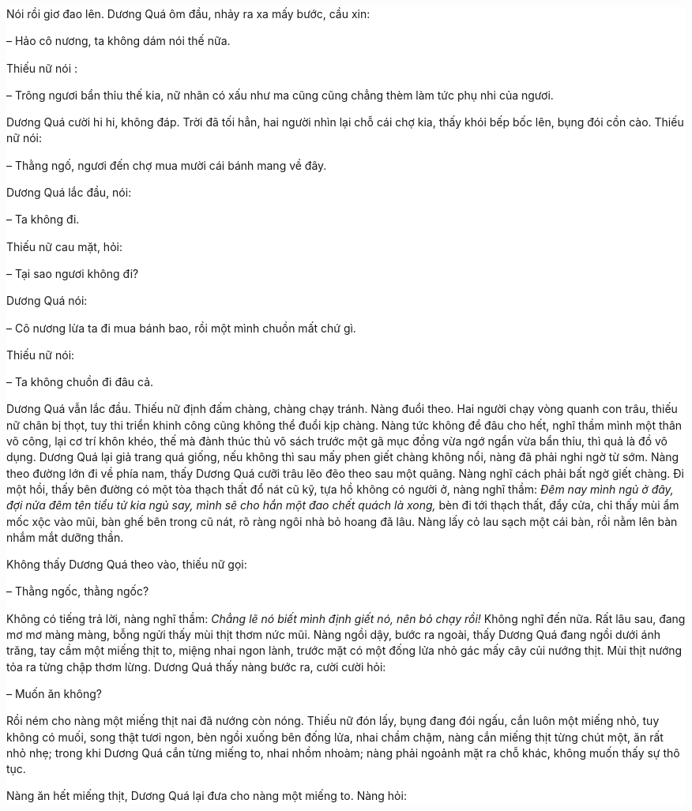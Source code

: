 Nói rồi giơ đao lên. Dương Quá ôm đầu, nhảy ra xa mấy bước, cầu xin:

– Hảo cô nương, ta không dám nói thế nữa.

Thiếu nữ nói :

– Trông ngươi bẩn thỉu thế kia, nữ nhân có xấu như ma cũng cũng chẳng thèm làm tức phụ nhi của ngươi.

Dương Quá cười hi hi, không đáp. Trời đã tối hẳn, hai người nhìn lại chỗ cái chợ kia, thấy khói bếp bốc lên, bụng đói cồn cào. Thiếu nữ nói:

– Thằng ngố, ngươi đến chợ mua mười cái bánh mang về đây.

Dương Quá lắc đầu, nói:

– Ta không đi.

Thiếu nữ cau mặt, hỏi:

– Tại sao ngươi không đi?

Dương Quá nói:

– Cô nương lừa ta đi mua bánh bao, rồi một mình chuồn mất chứ gì.

Thiếu nữ nói:

– Ta không chuồn đi đâu cả.

Dương Quá vẫn lắc đầu. Thiếu nữ định đấm chàng, chàng chạy tránh. Nàng đuổi theo. Hai người chạy vòng quanh con trâu, thiếu nữ chân bị thọt, tuy thi triển khinh công cũng không thể đuổi kịp chàng. Nàng tức không để đâu cho hết, nghĩ thầm mình một thân võ công, lại cơ trí khôn khéo, thế mà đành thúc thủ vô sách trước một gã mục đồng vừa ngớ ngẩn vừa bẩn thỉu, thì quả là đồ vô dụng. Dương Quá lại giả trang quá giống, nếu không thì sau mấy phen giết chàng không nổi, nàng đã phải nghi ngờ từ sớm. Nàng theo đường lớn đi về phía nam, thấy Dương Quá cưỡi trâu lẽo đẽo theo sau một quãng. Nàng nghĩ cách phải bất ngờ giết chàng. Đi một hồi, thấy bên đường có một tòa thạch thất đổ nát cũ kỹ, tựa hồ không có người ở, nàng nghĩ thầm: _Đêm nay mình ngủ ở đây, đợi nửa đêm tên tiểu tử kia ngủ say, mình sẽ cho hắn một đao chết quách là xong,_ bèn đi tới thạch thất, đẩy cửa, chỉ thấy mùi ẩm mốc xộc vào mũi, bàn ghế bên trong cũ nát, rõ ràng ngôi nhà bỏ hoang đã lâu. Nàng lấy cỏ lau sạch một cái bàn, rồi nằm lên bàn nhắm mắt dưỡng thần.

Không thấy Dương Quá theo vào, thiếu nữ gọi:

– Thằng ngốc, thằng ngốc?

Không có tiếng trả lời, nàng nghĩ thầm: _Chẳng lẽ nó biết mình định giết nó, nên bỏ chạy rồi!_ Không nghĩ đến nữa. Rất lâu sau, đang mơ mơ màng màng, bỗng ngửi thấy mùi thịt thơm nức mũi. Nàng ngồi dậy, bước ra ngoài, thấy Dương Quá đang ngồi dưới ánh trăng, tay cầm một miếng thịt to, miệng nhai ngon lành, trước mặt có một đống lửa nhỏ gác mấy cây củi nướng thịt. Mùi thịt nướng tỏa ra từng chập thơm lừng. Dương Quá thấy nàng bước ra, cười cười hỏi:

– Muốn ăn không?

Rồi ném cho nàng một miếng thịt nai đã nướng còn nóng. Thiếu nữ đón lấy, bụng đang đói ngấu, cắn luôn một miếng nhỏ, tuy không có muối, song thật tươi ngon, bèn ngồi xuống bên đống lửa, nhai chầm chậm, nàng cắn miếng thịt từng chút một, ăn rất nhỏ nhẹ; trong khi Dương Quá cắn từng miếng to, nhai nhồm nhoàm; nàng phải ngoảnh mặt ra chỗ khác, không muốn thấy sự thô tục.

Nàng ăn hết miếng thịt, Dương Quá lại đưa cho nàng một miếng to. Nàng hỏi:

